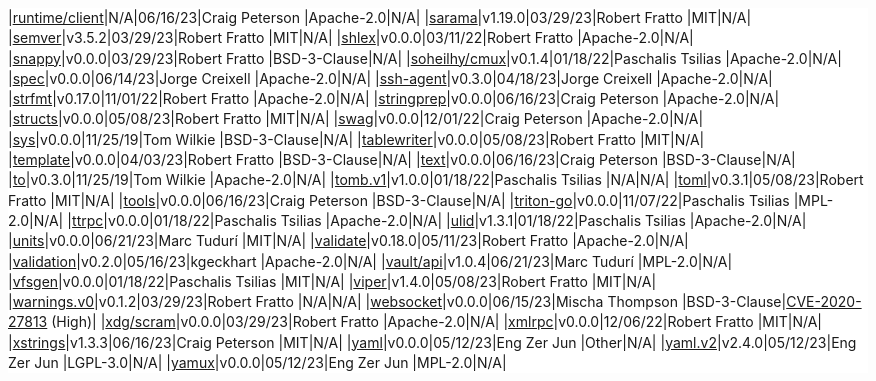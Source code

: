 |[runtime/client](https://pkg.go.dev/github.com/go-openapi/runtime/client)|N/A|06/16/23|Craig Peterson |Apache-2.0|N/A|
|[sarama](https://pkg.go.dev/github.com/Shopify/sarama)|v1.19.0|03/29/23|Robert Fratto |MIT|N/A|
|[semver](https://pkg.go.dev/github.com/blang/semver)|v3.5.2|03/29/23|Robert Fratto |MIT|N/A|
|[shlex](https://pkg.go.dev/github.com/google/shlex)|v0.0.0|03/11/22|Robert Fratto |Apache-2.0|N/A|
|[snappy](https://pkg.go.dev/github.com/golang/snappy)|v0.0.0|03/29/23|Robert Fratto |BSD-3-Clause|N/A|
|[soheilhy/cmux](https://pkg.go.dev/github.com/soheilhy/cmux)|v0.1.4|01/18/22|Paschalis Tsilias |Apache-2.0|N/A|
|[spec](https://pkg.go.dev/github.com/go-openapi/spec)|v0.0.0|06/14/23|Jorge Creixell |Apache-2.0|N/A|
|[ssh-agent](https://pkg.go.dev/github.com/xanzy/ssh-agent)|v0.3.0|04/18/23|Jorge Creixell |Apache-2.0|N/A|
|[strfmt](https://pkg.go.dev/github.com/go-openapi/strfmt)|v0.17.0|11/01/22|Robert Fratto |Apache-2.0|N/A|
|[stringprep](https://pkg.go.dev/github.com/xdg/stringprep)|v0.0.0|06/16/23|Craig Peterson |Apache-2.0|N/A|
|[structs](https://pkg.go.dev/github.com/fatih/structs)|v0.0.0|05/08/23|Robert Fratto |MIT|N/A|
|[swag](https://pkg.go.dev/github.com/go-openapi/swag)|v0.0.0|12/01/22|Craig Peterson |Apache-2.0|N/A|
|[sys](https://pkg.go.dev/golang.org/x/sys)|v0.0.0|11/25/19|Tom Wilkie |BSD-3-Clause|N/A|
|[tablewriter](https://pkg.go.dev/github.com/olekukonko/tablewriter)|v0.0.0|05/08/23|Robert Fratto |MIT|N/A|
|[template](https://pkg.go.dev/github.com/alecthomas/template)|v0.0.0|04/03/23|Robert Fratto |BSD-3-Clause|N/A|
|[text](https://pkg.go.dev/golang.org/x/text)|v0.0.0|06/16/23|Craig Peterson |BSD-3-Clause|N/A|
|[to](https://pkg.go.dev/github.com/Azure/go-autorest/autorest/to)|v0.3.0|11/25/19|Tom Wilkie |Apache-2.0|N/A|
|[tomb.v1](https://pkg.go.dev/gopkg.in/tomb.v1)|v1.0.0|01/18/22|Paschalis Tsilias |N/A|N/A|
|[toml](https://pkg.go.dev/github.com/BurntSushi/toml)|v0.3.1|05/08/23|Robert Fratto |MIT|N/A|
|[tools](https://pkg.go.dev/golang.org/x/tools)|v0.0.0|06/16/23|Craig Peterson |BSD-3-Clause|N/A|
|[triton-go](https://pkg.go.dev/github.com/joyent/triton-go)|v0.0.0|11/07/22|Paschalis Tsilias |MPL-2.0|N/A|
|[ttrpc](https://pkg.go.dev/github.com/containerd/ttrpc)|v0.0.0|01/18/22|Paschalis Tsilias |Apache-2.0|N/A|
|[ulid](https://pkg.go.dev/github.com/oklog/ulid)|v1.3.1|01/18/22|Paschalis Tsilias |Apache-2.0|N/A|
|[units](https://pkg.go.dev/github.com/alecthomas/units)|v0.0.0|06/21/23|Marc Tudurí |MIT|N/A|
|[validate](https://pkg.go.dev/github.com/go-openapi/validate)|v0.18.0|05/11/23|Robert Fratto |Apache-2.0|N/A|
|[validation](https://pkg.go.dev/github.com/Azure/go-autorest/autorest/validation)|v0.2.0|05/16/23|kgeckhart |Apache-2.0|N/A|
|[vault/api](https://pkg.go.dev/github.com/hashicorp/vault/api)|v1.0.4|06/21/23|Marc Tudurí |MPL-2.0|N/A|
|[vfsgen](https://pkg.go.dev/github.com/shurcooL/vfsgen)|v0.0.0|01/18/22|Paschalis Tsilias |MIT|N/A|
|[viper](https://pkg.go.dev/github.com/spf13/viper)|v1.4.0|05/08/23|Robert Fratto |MIT|N/A|
|[warnings.v0](https://pkg.go.dev/gopkg.in/warnings.v0)|v0.1.2|03/29/23|Robert Fratto |N/A|N/A|
|[websocket](https://pkg.go.dev/github.com/gorilla/websocket)|v0.0.0|06/15/23|Mischa Thompson |BSD-3-Clause|[CVE-2020-27813](https://github.com/advisories/GHSA-3xh2-74w9-5vxm) (High)|
|[xdg/scram](https://pkg.go.dev/github.com/xdg/scram)|v0.0.0|03/29/23|Robert Fratto |Apache-2.0|N/A|
|[xmlrpc](https://pkg.go.dev/github.com/kolo/xmlrpc)|v0.0.0|12/06/22|Robert Fratto |MIT|N/A|
|[xstrings](https://pkg.go.dev/github.com/huandu/xstrings)|v1.3.3|06/16/23|Craig Peterson |MIT|N/A|
|[yaml](https://pkg.go.dev/github.com/ghodss/yaml)|v0.0.0|05/12/23|Eng Zer Jun |Other|N/A|
|[yaml.v2](https://pkg.go.dev/gopkg.in/yaml.v2)|v2.4.0|05/12/23|Eng Zer Jun |LGPL-3.0|N/A|
|[yamux](https://pkg.go.dev/github.com/hashicorp/yamux)|v0.0.0|05/12/23|Eng Zer Jun |MPL-2.0|N/A|